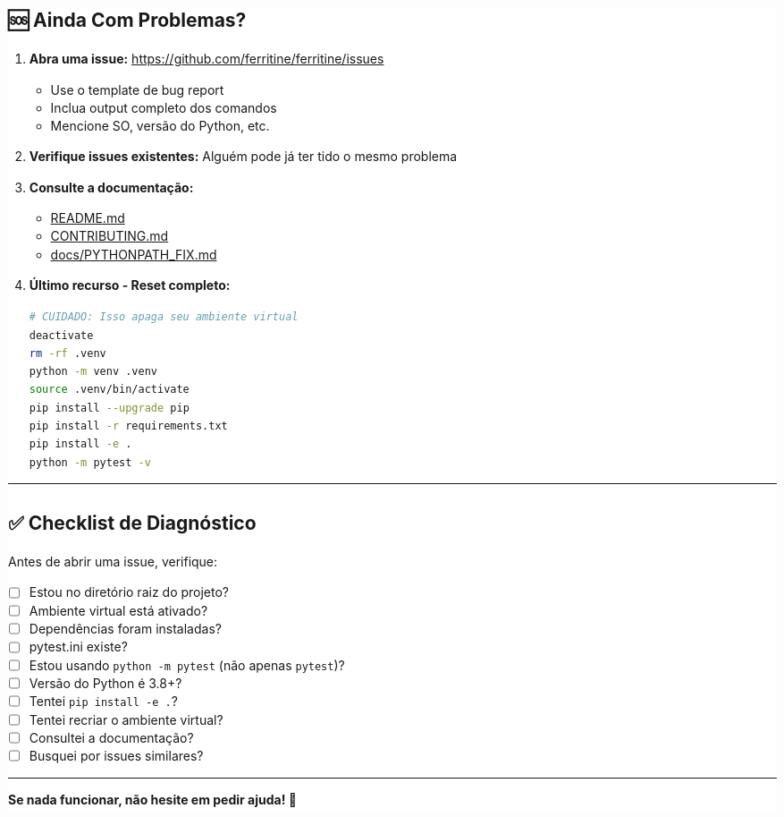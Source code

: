 ## 🆘 Ainda Com Problemas?

1. **Abra uma issue:** https://github.com/ferritine/ferritine/issues
   - Use o template de bug report
   - Inclua output completo dos comandos
   - Mencione SO, versão do Python, etc.

2. **Verifique issues existentes:** Alguém pode já ter tido o mesmo problema

3. **Consulte a documentação:**
   - [README.md](../README.md)
   - [CONTRIBUTING.md](../CONTRIBUTING.md)
   - [docs/PYTHONPATH_FIX.md](PYTHONPATH_FIX.md)

4. **Último recurso - Reset completo:**
   ```bash
   # CUIDADO: Isso apaga seu ambiente virtual
   deactivate
   rm -rf .venv
   python -m venv .venv
   source .venv/bin/activate
   pip install --upgrade pip
   pip install -r requirements.txt
   pip install -e .
   python -m pytest -v
   ```

---

## ✅ Checklist de Diagnóstico

Antes de abrir uma issue, verifique:

- [ ] Estou no diretório raiz do projeto?
- [ ] Ambiente virtual está ativado?
- [ ] Dependências foram instaladas?
- [ ] pytest.ini existe?
- [ ] Estou usando `python -m pytest` (não apenas `pytest`)?
- [ ] Versão do Python é 3.8+?
- [ ] Tentei `pip install -e .`?
- [ ] Tentei recriar o ambiente virtual?
- [ ] Consultei a documentação?
- [ ] Busquei por issues similares?

---

**Se nada funcionar, não hesite em pedir ajuda! 💪**

